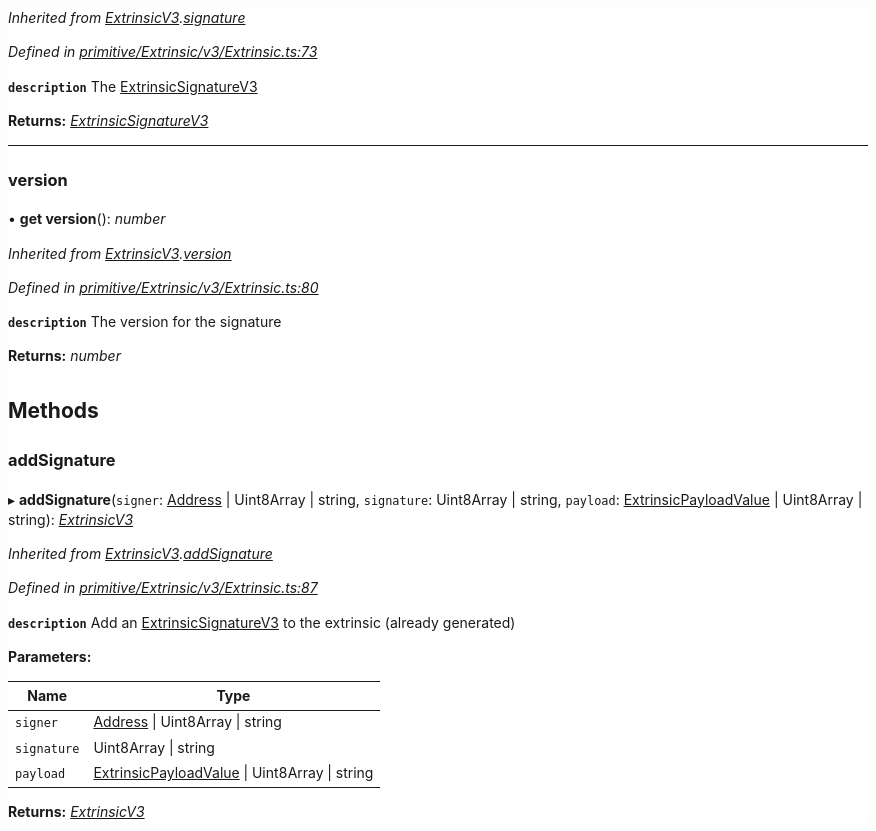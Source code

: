 *Inherited from [ExtrinsicV3](../classes/_primitive_extrinsic_v3_extrinsic_.extrinsicv3.md).[signature](../classes/_primitive_extrinsic_v3_extrinsic_.extrinsicv3.md#signature)*

*Defined in [primitive/Extrinsic/v3/Extrinsic.ts:73](https://github.com/polkadot-js/api/blob/c44cb1858e/packages/types/src/primitive/Extrinsic/v3/Extrinsic.ts#L73)*

**`description`** The [ExtrinsicSignatureV3](../classes/_primitive_extrinsic_v3_extrinsicsignature_.extrinsicsignaturev3.md)

**Returns:** *[ExtrinsicSignatureV3](../classes/_primitive_extrinsic_v3_extrinsicsignature_.extrinsicsignaturev3.md)*

___

###  version

• **get version**(): *number*

*Inherited from [ExtrinsicV3](../classes/_primitive_extrinsic_v3_extrinsic_.extrinsicv3.md).[version](../classes/_primitive_extrinsic_v3_extrinsic_.extrinsicv3.md#version)*

*Defined in [primitive/Extrinsic/v3/Extrinsic.ts:80](https://github.com/polkadot-js/api/blob/c44cb1858e/packages/types/src/primitive/Extrinsic/v3/Extrinsic.ts#L80)*

**`description`** The version for the signature

**Returns:** *number*

## Methods

###  addSignature

▸ **addSignature**(`signer`: [Address](_interfaces_runtime_types_.address.md) | Uint8Array | string, `signature`: Uint8Array | string, `payload`: [ExtrinsicPayloadValue](_types_.extrinsicpayloadvalue.md) | Uint8Array | string): *[ExtrinsicV3](../classes/_primitive_extrinsic_v3_extrinsic_.extrinsicv3.md)*

*Inherited from [ExtrinsicV3](../classes/_primitive_extrinsic_v3_extrinsic_.extrinsicv3.md).[addSignature](../classes/_primitive_extrinsic_v3_extrinsic_.extrinsicv3.md#addsignature)*

*Defined in [primitive/Extrinsic/v3/Extrinsic.ts:87](https://github.com/polkadot-js/api/blob/c44cb1858e/packages/types/src/primitive/Extrinsic/v3/Extrinsic.ts#L87)*

**`description`** Add an [ExtrinsicSignatureV3](../classes/_primitive_extrinsic_v3_extrinsicsignature_.extrinsicsignaturev3.md) to the extrinsic (already generated)

**Parameters:**

Name | Type |
------ | ------ |
`signer` | [Address](_interfaces_runtime_types_.address.md) &#124; Uint8Array &#124; string |
`signature` | Uint8Array &#124; string |
`payload` | [ExtrinsicPayloadValue](_types_.extrinsicpayloadvalue.md) &#124; Uint8Array &#124; string |

**Returns:** *[ExtrinsicV3](../classes/_primitive_extrinsic_v3_extrinsic_.extrinsicv3.md)*
